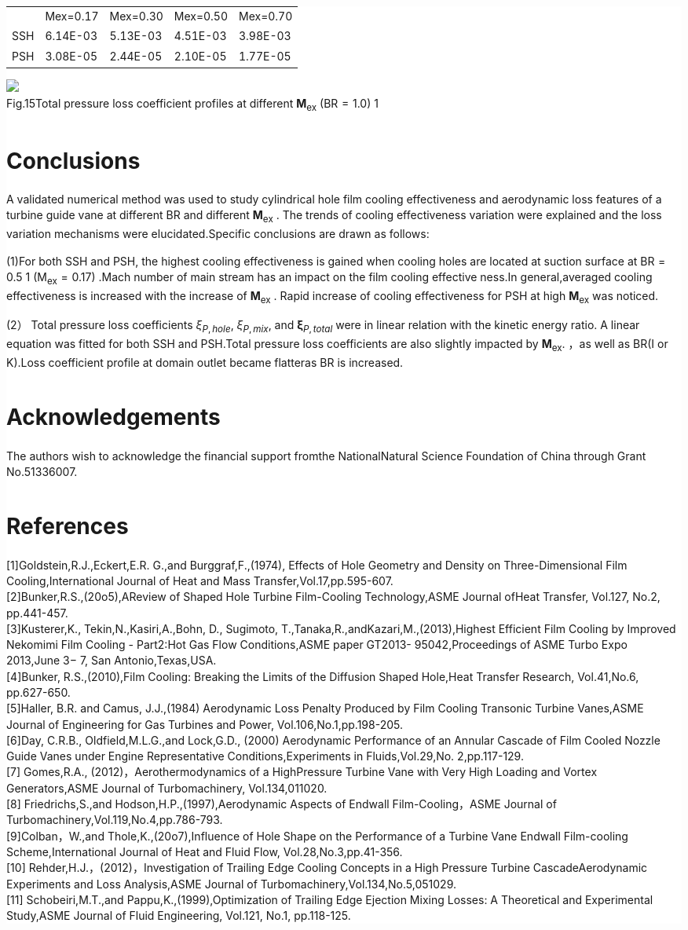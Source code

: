 <html><body><table><tr><td></td><td>Mex=0.17</td><td>Mex=0.30</td><td>Mex=0.50</td><td>Mex=0.70</td></tr><tr><td>SSH</td><td>6.14E-03</td><td>5.13E-03</td><td>4.51E-03</td><td>3.98E-03</td></tr><tr><td>PSH</td><td>3.08E-05</td><td>2.44E-05</td><td>2.10E-05</td><td>1.77E-05</td></tr></table></body></html>

![](images/d05416a0ade1f7d473125a247302868b141bc8fd8bd46c8725bfa93a04b76dec.jpg)  
Fig.15Total pressure loss coefficient profiles at different $\mathbf { M } _ { \mathrm { e x } }$ $\mathrm { ( B R = 1 } . 0 )$ 1

# Conclusions

A validated numerical method was used to study cylindrical hole film cooling effectiveness and aerodynamic loss features of a turbine guide vane at different BR and different $\mathbf { M } _ { \mathrm { e x } }$ . The trends of cooling effectiveness variation were explained and the loss variation mechanisms were elucidated.Specific conclusions are drawn as follows:

(1)For both SSH and PSH, the highest cooling effectiveness is gained when cooling holes are located at suction surface at $\mathrm { B R } { = } 0 . 5$ 1 $( \mathrm { M } _ { \mathrm { e x } } { = } 0 . 1 7 )$ .Mach number of main stream has an impact on the film cooling effective ness.In general,averaged cooling effectiveness is increased with the increase of $\mathbf { M } _ { \mathrm { e x } }$ . Rapid increase of cooling effectiveness for PSH at high $\mathbf { M } _ { \mathrm { e x } }$ was noticed.

(2） Total pressure loss coefficients $\xi _ { P , h o l e } , \ \xi _ { P , m i x } ,$ and $\boldsymbol { \xi } _ { P , t o t a l }$ were in linear relation with the kinetic energy ratio. A linear equation was fitted for both SSH and PSH.Total pressure loss coefficients are also slightly impacted by $\mathbf { M } _ { \mathrm { e x } } .$ ，as well as BR(I or K).Loss coefficient profile at domain outlet became flatteras BR is increased.

# Acknowledgements

The authors wish to acknowledge the financial support fromthe NationalNatural Science Foundation of China through Grant No.51336007.

# References

[1]Goldstein,R.J.,Eckert,E.R. G.,and Burggraf,F.,(1974), Effects of Hole Geometry and Density on Three-Dimensional Film Cooling,International Journal of Heat and Mass Transfer,Vol.17,pp.595-607.   
[2]Bunker,R.S.,(20o5),AReview of Shaped Hole Turbine Film-Cooling Technology,ASME Journal ofHeat Transfer, Vol.127, No.2, pp.441-457.   
[3]Kusterer,K., Tekin,N.,Kasiri,A.,Bohn, D., Sugimoto, T.,Tanaka,R.,andKazari,M.,(2013),Highest Efficient Film Cooling by Improved Nekomimi Film Cooling - Part2:Hot Gas Flow Conditions,ASME paper GT2013- 95042,Proceedings of ASME Turbo Expo 2013,June $3 -$ 7, San Antonio,Texas,USA.   
[4]Bunker, R.S.,(2010),Film Cooling: Breaking the Limits of the Diffusion Shaped Hole,Heat Transfer Research, Vol.41,No.6, pp.627-650.   
[5]Haller, B.R. and Camus, J.J.,(1984) Aerodynamic Loss Penalty Produced by Film Cooling Transonic Turbine Vanes,ASME Journal of Engineering for Gas Turbines and Power, Vol.106,No.1,pp.198-205.   
[6]Day, C.R.B., Oldfield,M.L.G.,and Lock,G.D., (2000) Aerodynamic Performance of an Annular Cascade of Film Cooled Nozzle Guide Vanes under Engine Representative Conditions,Experiments in Fluids,Vol.29,No. 2,pp.117-129.   
[7] Gomes,R.A., (2012)，Aerothermodynamics of a HighPressure Turbine Vane with Very High Loading and Vortex Generators,ASME Journal of Turbomachinery, Vol.134,011020.   
[8] Friedrichs,S.,and Hodson,H.P.,(1997),Aerodynamic Aspects of Endwall Film-Cooling，ASME Journal of Turbomachinery,Vol.119,No.4,pp.786-793.   
[9]Colban，W.,and Thole,K.,(20o7),Influence of Hole Shape on the Performance of a Turbine Vane Endwall Film-cooling Scheme,International Journal of Heat and Fluid Flow, Vol.28,No.3,pp.41-356.   
[10] Rehder,H.J.，(2012)，Investigation of Trailing Edge Cooling Concepts in a High Pressure Turbine CascadeAerodynamic Experiments and Loss Analysis,ASME Journal of Turbomachinery,Vol.134,No.5,051029.   
[11] Schobeiri,M.T.,and Pappu,K.,(1999),Optimization of Trailing Edge Ejection Mixing Losses: A Theoretical and Experimental Study,ASME Journal of Fluid Engineering, Vol.121, No.1, pp.118-125.   